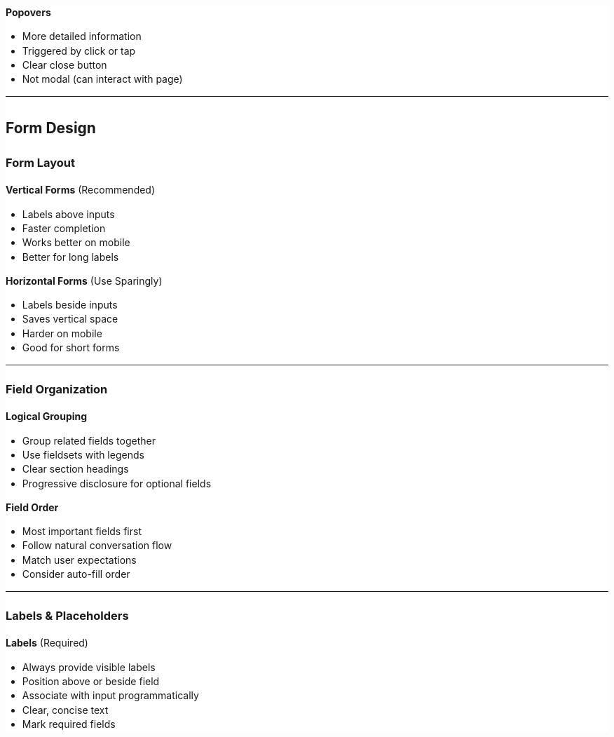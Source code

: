 **Popovers**

- More detailed information
- Triggered by click or tap
- Clear close button
- Not modal (can interact with page)

---

## Form Design

### Form Layout

**Vertical Forms** (Recommended)

- Labels above inputs
- Faster completion
- Works better on mobile
- Better for long labels

**Horizontal Forms** (Use Sparingly)

- Labels beside inputs
- Saves vertical space
- Harder on mobile
- Good for short forms

---

### Field Organization

**Logical Grouping**

- Group related fields together
- Use fieldsets with legends
- Clear section headings
- Progressive disclosure for optional fields

**Field Order**

- Most important fields first
- Follow natural conversation flow
- Match user expectations
- Consider auto-fill order

---

### Labels & Placeholders

**Labels** (Required)

- Always provide visible labels
- Position above or beside field
- Associate with input programmatically
- Clear, concise text
- Mark required fields
